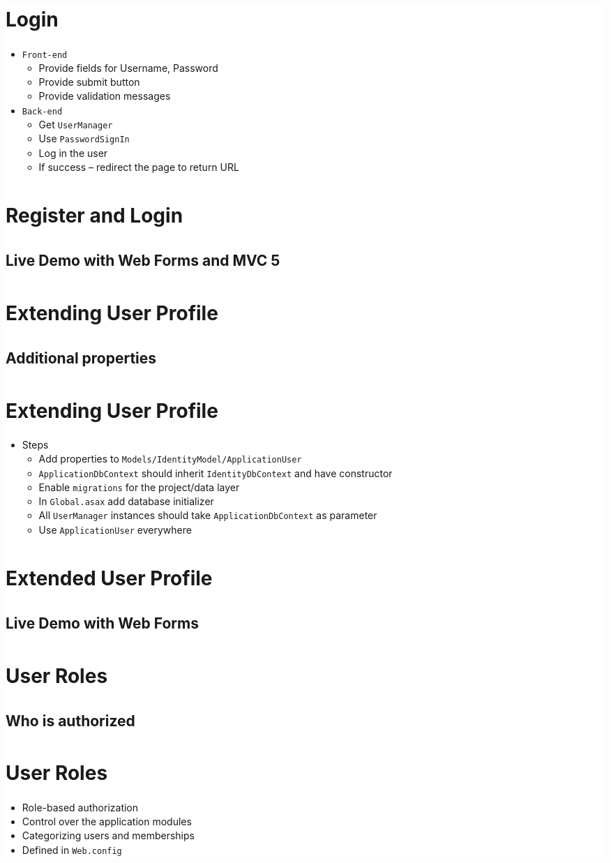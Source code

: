 
# Login
- `Front-end`
  - Provide fields for Username, Password
  - Provide submit button
  - Provide validation messages
- `Back-end`
  - Get `UserManager`
  - Use `PasswordSignIn`
  - Log in the user
  - If success – redirect the page to return URL



# Register and Login
##  Live Demo with Web Forms and MVC 5



# Extending User Profile
##  Additional properties


# Extending User Profile
- Steps
  - Add properties to `Models/IdentityModel/ApplicationUser`
  - `ApplicationDbContext` should inherit `IdentityDbContext` and have constructor
  - Enable `migrations` for the project/data layer
  - In `Global.asax` add database initializer
  - All `UserManager` instances should take `ApplicationDbContext` as parameter
  - Use `ApplicationUser` everywhere



# Extended User Profile
##  Live Demo with Web Forms



# User Roles
##  Who is authorized


# User Roles
- Role-based authorization
- Control over the application modules
- Categorizing users and memberships
- Defined in `Web.config`
